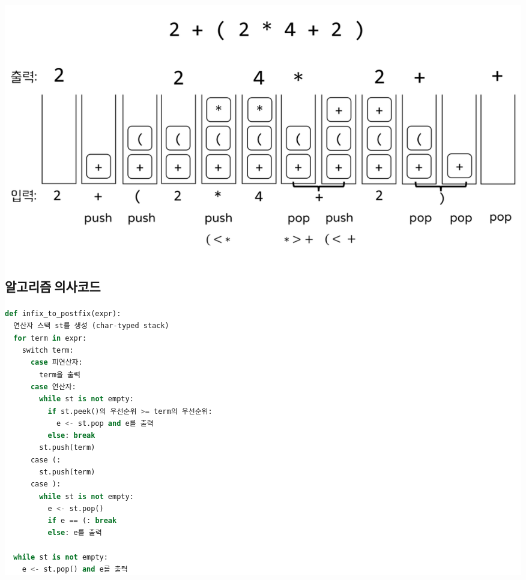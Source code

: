 <img src="/assets/img/blog/infix_to_postfix_with_parentheses.png">
</p>

## 알고리즘 의사코드

~~~python
def infix_to_postfix(expr):
  연산자 스택 st를 생성 (char-typed stack)
  for term in expr:
    switch term:
      case 피연산자:
        term을 출력
      case 연산자:
        while st is not empty:
          if st.peek()의 우선순위 >= term의 우선순위:
            e <- st.pop and e를 출력
          else: break
        st.push(term)
      case (:
        st.push(term)
      case ):
        while st is not empty:
          e <- st.pop()
          if e == (: break
          else: e를 출력

  while st is not empty:
    e <- st.pop() and e를 출력
~~~
